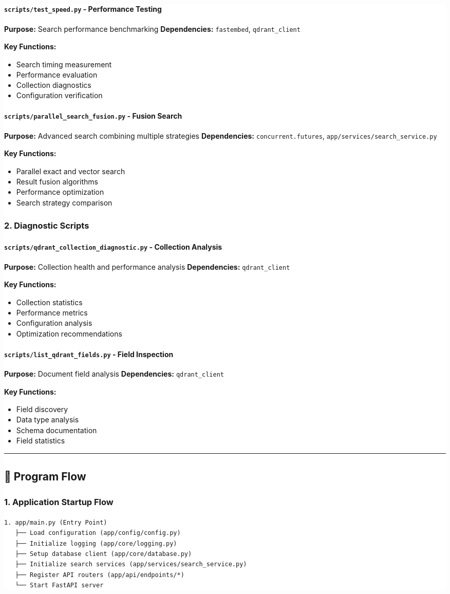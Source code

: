 #### `scripts/test_speed.py` - Performance Testing
**Purpose:** Search performance benchmarking
**Dependencies:** `fastembed`, `qdrant_client`

**Key Functions:**
- Search timing measurement
- Performance evaluation
- Collection diagnostics
- Configuration verification

#### `scripts/parallel_search_fusion.py` - Fusion Search
**Purpose:** Advanced search combining multiple strategies
**Dependencies:** `concurrent.futures`, `app/services/search_service.py`

**Key Functions:**
- Parallel exact and vector search
- Result fusion algorithms
- Performance optimization
- Search strategy comparison

### 2. **Diagnostic Scripts**

#### `scripts/qdrant_collection_diagnostic.py` - Collection Analysis
**Purpose:** Collection health and performance analysis
**Dependencies:** `qdrant_client`

**Key Functions:**
- Collection statistics
- Performance metrics
- Configuration analysis
- Optimization recommendations

#### `scripts/list_qdrant_fields.py` - Field Inspection
**Purpose:** Document field analysis
**Dependencies:** `qdrant_client`

**Key Functions:**
- Field discovery
- Data type analysis
- Schema documentation
- Field statistics

---

## 🔄 Program Flow

### 1. **Application Startup Flow**

```
1. app/main.py (Entry Point)
   ├── Load configuration (app/config/config.py)
   ├── Initialize logging (app/core/logging.py)
   ├── Setup database client (app/core/database.py)
   ├── Initialize search services (app/services/search_service.py)
   ├── Register API routers (app/api/endpoints/*)
   └── Start FastAPI server
```
